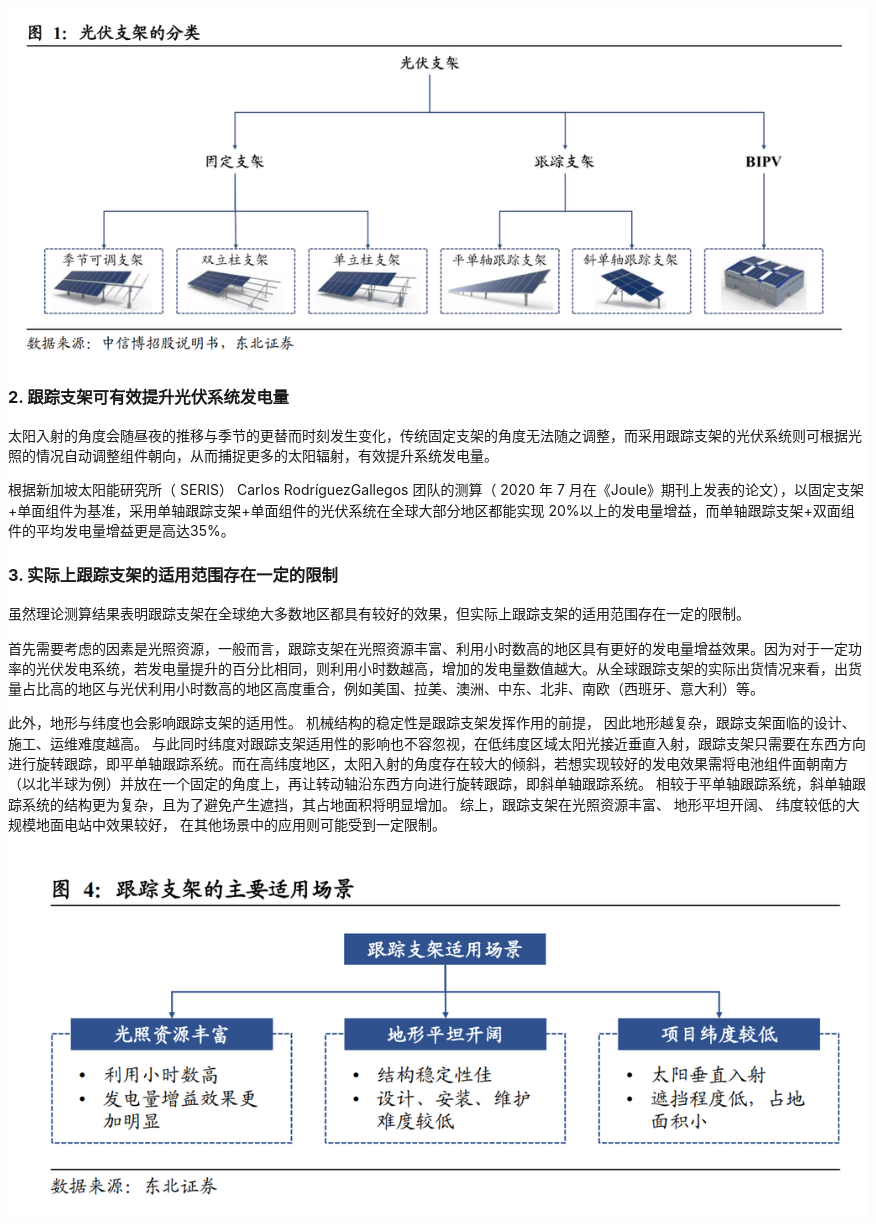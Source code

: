 ![image-20210919101404325](跟踪支架(20210919).assets/image-20210919101404325.png)

### 2. 跟踪支架可有效提升光伏系统发电量  

太阳入射的角度会随昼夜的推移与季节的更替而时刻发生变化，传统固定支架的角度无法随之调整，而采用跟踪支架的光伏系统则可根据光照的情况自动调整组件朝向，从而捕捉更多的太阳辐射，有效提升系统发电量。

根据新加坡太阳能研究所（ SERIS） Carlos RodríguezGallegos 团队的测算（ 2020 年 7 月在《Joule》期刊上发表的论文），以固定支架+单面组件为基准，采用单轴跟踪支架+单面组件的光伏系统在全球大部分地区都能实现 20%以上的发电量增益，而单轴跟踪支架+双面组件的平均发电量增益更是高达35%。  

### 3. 实际上跟踪支架的适用范围存在一定的限制  

虽然理论测算结果表明跟踪支架在全球绝大多数地区都具有较好的效果，但实际上跟踪支架的适用范围存在一定的限制。 

首先需要考虑的因素是光照资源，一般而言，跟踪支架在光照资源丰富、利用小时数高的地区具有更好的发电量增益效果。因为对于一定功率的光伏发电系统，若发电量提升的百分比相同，则利用小时数越高，增加的发电量数值越大。从全球跟踪支架的实际出货情况来看，出货量占比高的地区与光伏利用小时数高的地区高度重合，例如美国、拉美、澳洲、中东、北非、南欧（西班牙、意大利）等。  



此外，地形与纬度也会影响跟踪支架的适用性。 机械结构的稳定性是跟踪支架发挥作用的前提， 因此地形越复杂，跟踪支架面临的设计、施工、运维难度越高。 与此同时纬度对跟踪支架适用性的影响也不容忽视，在低纬度区域太阳光接近垂直入射，跟踪支架只需要在东西方向进行旋转跟踪，即平单轴跟踪系统。而在高纬度地区，太阳入射的角度存在较大的倾斜，若想实现较好的发电效果需将电池组件面朝南方（以北半球为例）并放在一个固定的角度上，再让转动轴沿东西方向进行旋转跟踪，即斜单轴跟踪系统。 相较于平单轴跟踪系统，斜单轴跟踪系统的结构更为复杂，且为了避免产生遮挡，其占地面积将明显增加。 综上，跟踪支架在光照资源丰富、 地形平坦开阔、 纬度较低的大规模地面电站中效果较好， 在其他场景中的应用则可能受到一定限制。  

![image-20210919102144001](跟踪支架(20210919).assets/image-20210919102144001.png)
